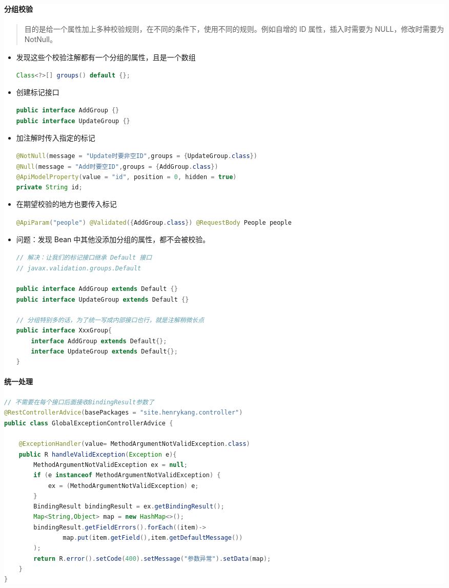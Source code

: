 #### 分组校验

> 目的是给一个属性加上多种校验规则，在不同的条件下，使用不同的规则。例如自增的 ID 属性，插入时需要为 NULL，修改时需要为 NotNull。

- 发现这些个校验注解都有一个分组的属性，且是一个数组

  ```java
  Class<?>[] groups() default {};
  ```

- 创建标记接口

  ```java
  public interface AddGroup {}
  public interface UpdateGroup {}
  ```

- 加注解时传入指定的标记

  ```java
  @NotNull(message = "Update时要非空ID",groups = {UpdateGroup.class})
  @Null(message = "Add时要空ID",groups = {AddGroup.class})
  @ApiModelProperty(value = "id", position = 0, hidden = true)
  private String id;
  ```

- 在期望校验的地方也要传入标记

  ```java
  @ApiParam("people") @Validated({AddGroup.class}) @RequestBody People people
  ```

- 问题：发现 Bean 中其他没添加分组的属性，都不会被校验。

  ```java
  // 解决：让我们的标记接口继承 Default 接口
  // javax.validation.groups.Default
  
  public interface AddGroup extends Default {}
  public interface UpdateGroup extends Default {}
  
  // 分组特别多的话，为了统一写成内部接口也行，就是注解稍微长点
  public interface XxxGroup{
      interface AddGroup extends Default{};
      interface UpdateGroup extends Default{};
  }
  ```

#### 统一处理

```java
// 不需要在每个接口后面接收BindingResult参数了
@RestControllerAdvice(basePackages = "site.henrykang.controller")
public class GlobalExceptionControllerAdvice {

    @ExceptionHandler(value= MethodArgumentNotValidException.class)
    public R handleValidException(Exception e){
        MethodArgumentNotValidException ex = null;
        if (e instanceof MethodArgumentNotValidException) {
            ex = (MethodArgumentNotValidException) e;
        }
        BindingResult bindingResult = ex.getBindingResult();
        Map<String,Object> map = new HashMap<>();
        bindingResult.getFieldErrors().forEach((item)->
                map.put(item.getField(),item.getDefaultMessage())
        );
        return R.error().setCode(400).setMessage("参数异常").setData(map);
    }
}
```
